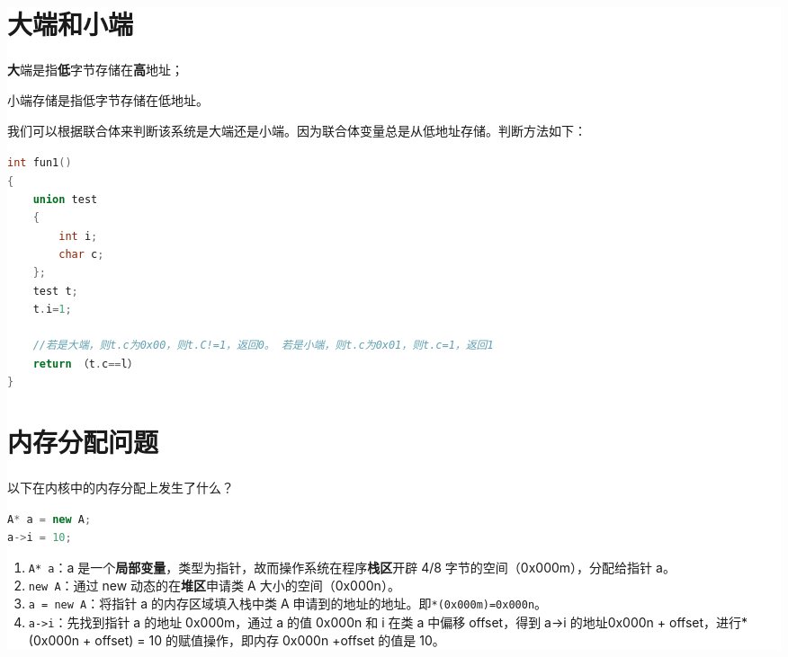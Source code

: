 # 大端和小端

**大**端是指**低**字节存储在**高**地址；

小端存储是指低字节存储在低地址。

我们可以根据联合体来判断该系统是大端还是小端。因为联合体变量总是从低地址存储。判断方法如下：

```c++
int fun1()
{
    union test 
    {
        int i;
        char c;
    };
    test t;
    t.i=1;
    
    //若是大端，则t.c为0x00，则t.C!=1，返回0。 若是小端，则t.c为0x01，则t.c=1，返回1
    return （t.c==l）
}
```





# 内存分配问题

以下在内核中的内存分配上发生了什么？

```c++
A* a = new A; 
a->i = 10;
```

1. `A* a`：a 是一个**局部变量**，类型为指针，故而操作系统在程序**栈区**开辟 4/8 字节的空间（0x000m），分配给指针 a。
2. `new A`：通过 new 动态的在**堆区**申请类 A 大小的空间（0x000n）。
3. `a = new A`：将指针 a 的内存区域填入栈中类 A 申请到的地址的地址。即`*(0x000m)=0x000n`。
4. `a->i`：先找到指针 a 的地址 0x000m，通过 a 的值 0x000n 和 i 在类 a 中偏移 offset，得到 a->i 的地址0x000n + offset，进行*(0x000n + offset) = 10 的赋值操作，即内存 0x000n +offset 的值是 10。











